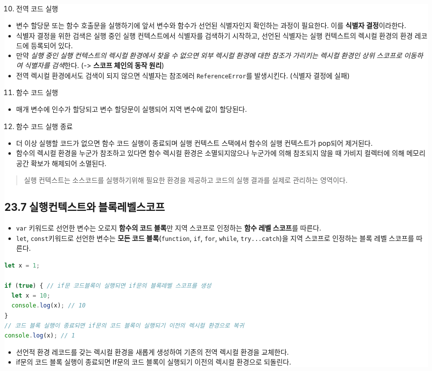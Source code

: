 10. 전역 코드 실행
  - 변수 할당문 또는 함수 호출문을 실행하기에 앞서 변수와 함수가 선언된 식별자인지 확인하는 과정이 필요한다. 이를 **식별자 결정**이라한다.
  - 식별자 결정을 위한 검색은 실행 중인 실행 컨텍스트에서 식별자를 검색하기 시작하고, 선언된 식별자는 실행 컨텍스트의 렉시컬 환경의 환경 레코드에 등록되어 있다.
  - 만약 *실행 중인 실행 컨텍스트의 렉시컬 환경에서 찾을 수 없으면 외부 렉시컬 환경에 대한 참조가 가리키는 렉시컬 환경인 상위 스코프로 이동하여 식별자를 검색*한다. (-> **스코프 체인의 동작 원리**)
  - 전역 렉시컬 환경에서도 검색이 되지 않으면 식별자는 참조에러 `ReferenceError`를 발생시킨다. (식별자 결정에 실패)

11. 함수 코드 실행
  - 매개 변수에 인수가 할당되고 변수 할당문이 실행되어 지역 변수에 값이 할당된다.

12. 함수 코드 실행 종료
  - 더 이상 실행할 코드가 없으면 함수 코드 실행이 종료되며 실행 컨텍스트 스택에서 함수의 실행 컨텍스트가 pop되어 제거된다.
  - 함수의 렉시컬 환경을 누군가 참조하고 있다면 함수 렉시컬 환경은 소멸되지않으나 누군가에 의해 참조되지 않을 때 가비지 컬렉터에 의해 메모리 공간 확보가 해제되어 소멸된다.

> 실행 컨텍스트는 소스코드를 실행하기위해 필요한 환경을 제공하고 코드의 실행 결과를 실제로 관리하는 영역이다.


## 23.7 실행컨텍스트와 블록레벨스코프
- `var` 키워드로 선언한 변수는 오로지 **함수의 코드 블록**만 지역 스코프로 인정하는 **함수 레벨 스코프**를 따른다.
- `let`, `const`키워드로 선언한 변수는 **모든 코드 블록**(`function`, `if`, `for`, `while`, `try...catch`)을 지역 스코프로 인정하는 블록 레벨 스코프를 따른다.

```js
let x = 1;

if (true) { // if문 코드블록이 실행되면 if문의 블록레벨 스코프를 생성
  let x = 10; 
  console.log(x); // 10
}
// 코드 블록 실행이 종료되면 if문의 코드 블록이 실행되기 이전의 렉시컬 환경으로 복귀
console.log(x); // 1
```

- 선언적 환경 레코드를 갖는 렉시컬 환경을 새롭게 생성하여 기존의 전역 렉시컬 환경을 교체한다.
- if문의 코드 블록 실행이 종료되면 If문의 코드 블록이 실행되기 이전의 렉시컬 환경으로 되돌린다.
